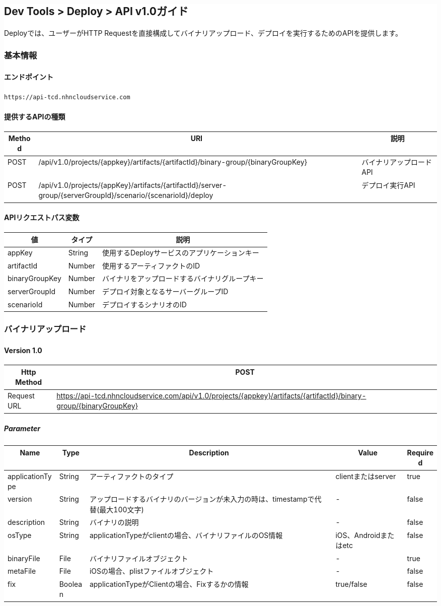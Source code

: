 ## Dev Tools > Deploy > API v1.0ガイド
Deployでは、ユーザーがHTTP Requestを直接構成してバイナリアップロード、デプロイを実行するためのAPIを提供します。

### 基本情報
#### エンドポイント
```text
https://api-tcd.nhncloudservice.com
```

#### 提供するAPIの種類
| Method | URI | 説明 |
| ------ | --- | --- |
| POST | /api/v1.0/projects/{appkey}/artifacts/{artifactId}/binary-group/{binaryGroupKey} | バイナリアップロードAPI |
| POST | /api/v1.0/projects/{appKey}/artifacts/{artifactId}/server-group/{serverGroupId}/scenario/{scenarioId}/deploy | デプロイ実行API |

#### APIリクエストパス変数
| 値 | タイプ | 説明 |
| --- | --- | --- |
| appKey | String | 使用するDeployサービスのアプリケーションキー |
| artifactId | Number | 使用するアーティファクトのID |
| binaryGroupKey | Number | バイナリをアップロードするバイナリグループキー |
| serverGroupId | Number | デプロイ対象となるサーバーグループID |
| scenarioId | Number | デプロイするシナリオのID |

### バイナリアップロード
#### Version 1.0
| Http Method | POST |
| ----------- | ---- |
| Request URL | https://api-tcd.nhncloudservice.com/api/v1.0/projects/{appkey}/artifacts/{artifactId}/binary-group/{binaryGroupKey} |

##### Parameter
| Name | Type | Description | Value | Required |
| ---- | ---- | ----------- | ----- | -------- |
| applicationType | String | アーティファクトのタイプ | clientまたはserver | true |
| version | String | アップロードするバイナリのバージョンが未入力の時は、timestampで代替(最大100文字) | - | false |
| description | String | バイナリの説明 | - | false |
| osType | String | applicationTypeがclientの場合、バイナリファイルのOS情報 | iOS、Androidまたはetc | false |
| binaryFile | File | バイナリファイルオブジェクト | - | true |
| metaFile | File | iOSの場合、plistファイルオブジェクト | - | false |
| fix | Boolean | applicationTypeがClientの場合、Fixするかの情報 | true/false | false |
